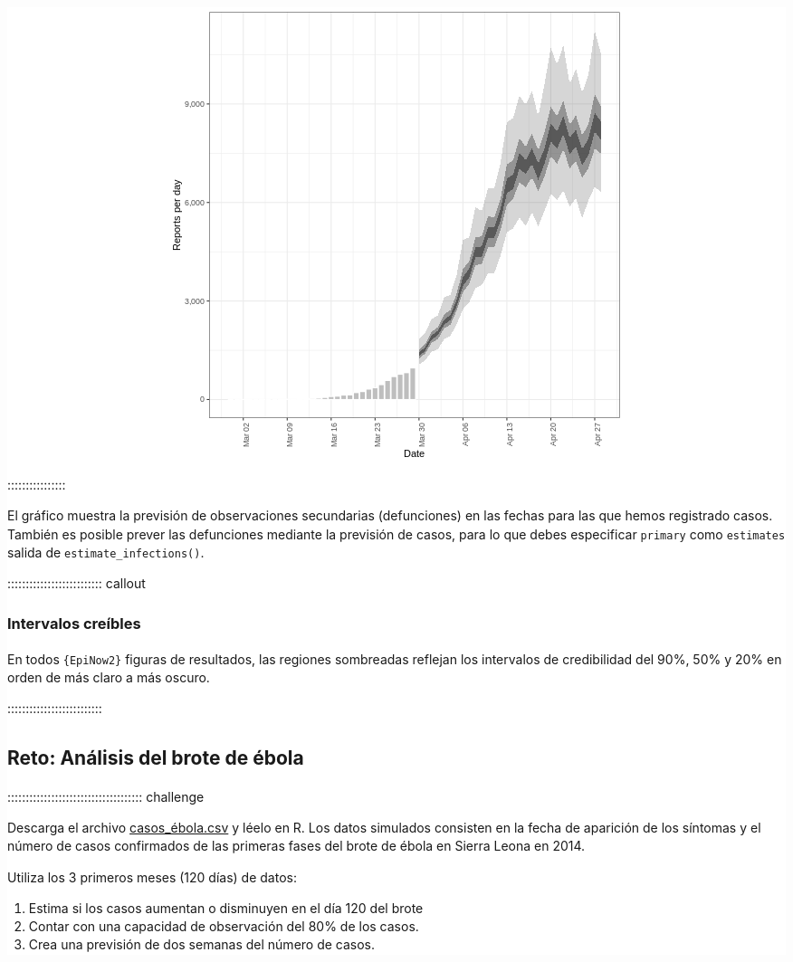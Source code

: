 <img src="fig/create-forecast-rendered-unnamed-chunk-13-1.png" style="display: block; margin: auto;" />

::::::::::::::::

El gráfico muestra la previsión de observaciones secundarias (defunciones) en las fechas para las que hemos registrado casos.
También es posible prever las defunciones mediante la previsión de casos, para lo que debes especificar `primary` como `estimates` salida de `estimate_infections()`.

:::::::::::::::::::::::::: callout

### Intervalos creíbles

En todos `{EpiNow2}` figuras de resultados, las regiones sombreadas reflejan los intervalos de credibilidad del 90%, 50% y 20% en orden de más claro a más oscuro.

::::::::::::::::::::::::::

## Reto: Análisis del brote de ébola

::::::::::::::::::::::::::::::::::::: challenge

Descarga el archivo [casos\_ébola.csv](data/ebola_cases.csv) y léelo en R. Los datos simulados consisten en la fecha de aparición de los síntomas y el número de casos confirmados de las primeras fases del brote de ébola en Sierra Leona en 2014.

Utiliza los 3 primeros meses (120 días) de datos:

1. Estima si los casos aumentan o disminuyen en el día 120 del brote
2. Contar con una capacidad de observación del 80% de los casos.
3. Crea una previsión de dos semanas del número de casos.

